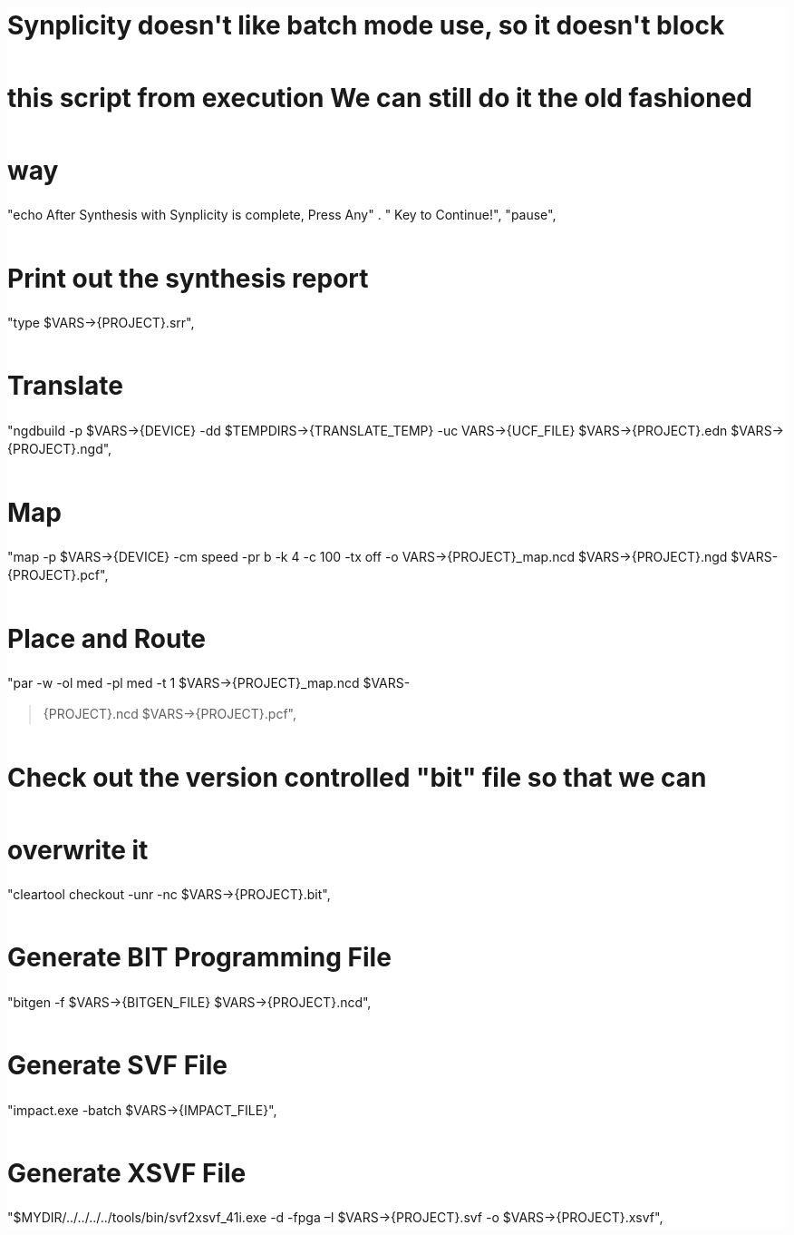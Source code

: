   # Synplicity doesn't like batch mode use, so it doesn't block
  # this script from execution We can still do it the old fashioned
  # way
  "echo After Synthesis with Synplicity is complete, Press Any" .
  " Key to Continue!",
  "pause",
  
  # Print out the synthesis report
  "type $VARS->{PROJECT}.srr",
  
  # Translate
  "ngdbuild -p $VARS->{DEVICE} -dd $TEMPDIRS->{TRANSLATE_TEMP} -uc
  VARS->{UCF_FILE} $VARS->{PROJECT}.edn $VARS->{PROJECT}.ngd",
  
  # Map
  "map -p $VARS->{DEVICE} -cm speed -pr b -k 4 -c 100 -tx off -o
  VARS->{PROJECT}_map.ncd $VARS->{PROJECT}.ngd $VARS-
  {PROJECT}.pcf",
  
  # Place and Route
  "par -w -ol med -pl med -t 1 $VARS->{PROJECT}_map.ncd $VARS-
  >{PROJECT}.ncd $VARS->{PROJECT}.pcf",
  
  # Check out the version controlled "bit" file so that we can
  # overwrite it
  "cleartool checkout -unr -nc $VARS->{PROJECT}.bit",
  
  # Generate BIT Programming File
  "bitgen -f $VARS->{BITGEN_FILE} $VARS->{PROJECT}.ncd",
  
  # Generate SVF File
  "impact.exe -batch $VARS->{IMPACT_FILE}",
  
  # Generate XSVF File
  "$MYDIR/../../../../tools/bin/svf2xsvf_41i.exe -d -fpga –I
  $VARS->{PROJECT}.svf -o $VARS->{PROJECT}.xsvf",
  